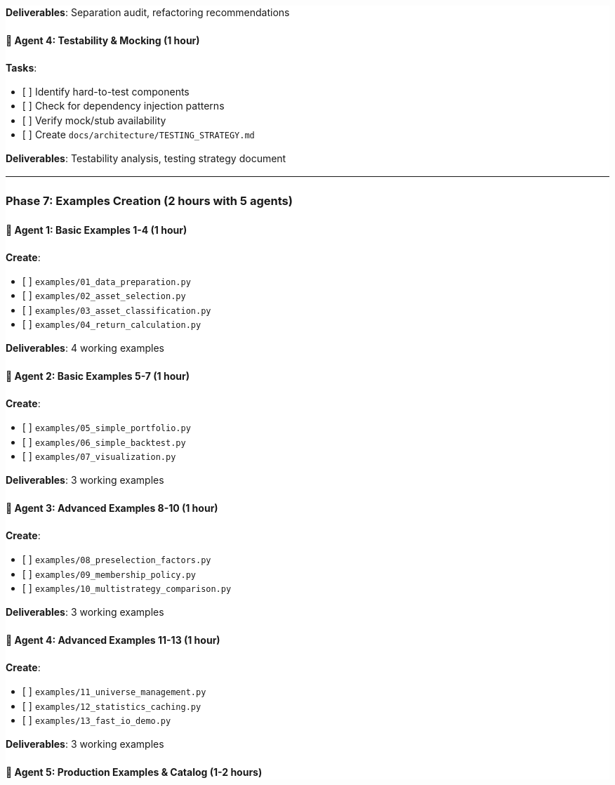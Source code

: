 **Deliverables**: Separation audit, refactoring recommendations

#### 🔹 Agent 4: Testability & Mocking (1 hour)

**Tasks**:

- \[ \] Identify hard-to-test components
- \[ \] Check for dependency injection patterns
- \[ \] Verify mock/stub availability
- \[ \] Create `docs/architecture/TESTING_STRATEGY.md`

**Deliverables**: Testability analysis, testing strategy document

______________________________________________________________________

### Phase 7: Examples Creation (2 hours with 5 agents)

#### 🔹 Agent 1: Basic Examples 1-4 (1 hour)

**Create**:

- \[ \] `examples/01_data_preparation.py`
- \[ \] `examples/02_asset_selection.py`
- \[ \] `examples/03_asset_classification.py`
- \[ \] `examples/04_return_calculation.py`

**Deliverables**: 4 working examples

#### 🔹 Agent 2: Basic Examples 5-7 (1 hour)

**Create**:

- \[ \] `examples/05_simple_portfolio.py`
- \[ \] `examples/06_simple_backtest.py`
- \[ \] `examples/07_visualization.py`

**Deliverables**: 3 working examples

#### 🔹 Agent 3: Advanced Examples 8-10 (1 hour)

**Create**:

- \[ \] `examples/08_preselection_factors.py`
- \[ \] `examples/09_membership_policy.py`
- \[ \] `examples/10_multistrategy_comparison.py`

**Deliverables**: 3 working examples

#### 🔹 Agent 4: Advanced Examples 11-13 (1 hour)

**Create**:

- \[ \] `examples/11_universe_management.py`
- \[ \] `examples/12_statistics_caching.py`
- \[ \] `examples/13_fast_io_demo.py`

**Deliverables**: 3 working examples

#### 🔹 Agent 5: Production Examples & Catalog (1-2 hours)
